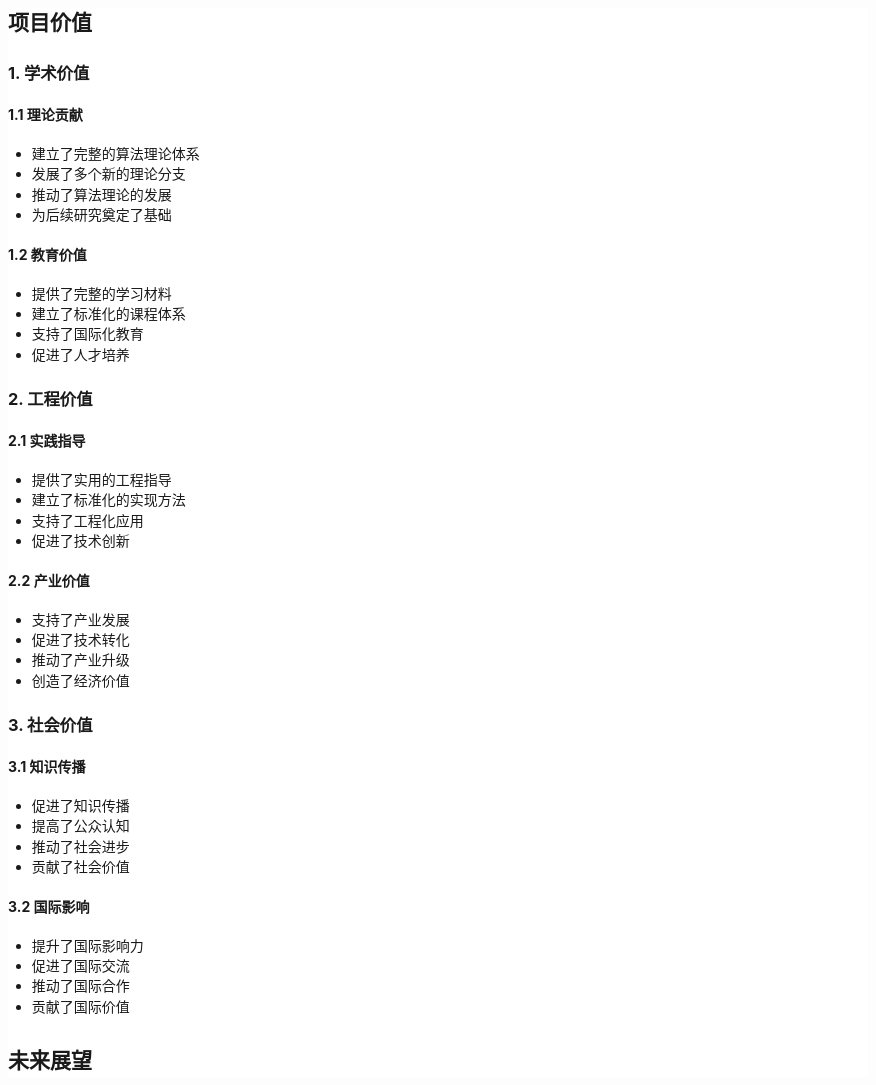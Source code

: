 ## 项目价值

### 1. 学术价值

#### 1.1 理论贡献

- 建立了完整的算法理论体系
- 发展了多个新的理论分支
- 推动了算法理论的发展
- 为后续研究奠定了基础

#### 1.2 教育价值

- 提供了完整的学习材料
- 建立了标准化的课程体系
- 支持了国际化教育
- 促进了人才培养

### 2. 工程价值

#### 2.1 实践指导

- 提供了实用的工程指导
- 建立了标准化的实现方法
- 支持了工程化应用
- 促进了技术创新

#### 2.2 产业价值

- 支持了产业发展
- 促进了技术转化
- 推动了产业升级
- 创造了经济价值

### 3. 社会价值

#### 3.1 知识传播

- 促进了知识传播
- 提高了公众认知
- 推动了社会进步
- 贡献了社会价值

#### 3.2 国际影响

- 提升了国际影响力
- 促进了国际交流
- 推动了国际合作
- 贡献了国际价值

## 未来展望
